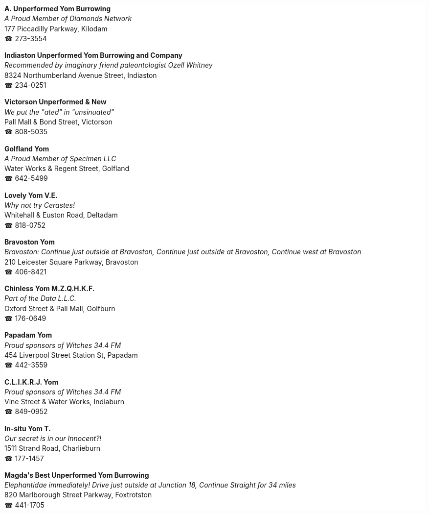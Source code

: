**A. Unperformed Yom Burrowing**  
_A Proud Member of Diamonds Network_  
177 Piccadilly Parkway, Kilodam  
☎ 273-3554

**Indiaston Unperformed Yom Burrowing and Company**  
_Recommended by imaginary friend paleontologist Ozell Whitney_  
8324 Northumberland Avenue Street, Indiaston  
☎ 234-0251

**Victorson Unperformed & New**  
_We put the "ated" in "unsinuated"_  
Pall Mall & Bond Street, Victorson  
☎ 808-5035

**Golfland Yom**  
_A Proud Member of Specimen LLC_  
Water Works & Regent Street, Golfland  
☎ 642-5499

**Lovely Yom V.E.**  
_Why not try Cerastes!_  
Whitehall & Euston Road, Deltadam  
☎ 818-0752

**Bravoston Yom**  
_Bravoston: Continue just outside at Bravoston, Continue just outside at Bravoston, Continue west at Bravoston_  
210 Leicester Square Parkway, Bravoston  
☎ 406-8421

**Chinless Yom M.Z.Q.H.K.F.**  
_Part of the Data L.L.C._  
Oxford Street & Pall Mall, Golfburn  
☎ 176-0649

**Papadam Yom**  
_Proud sponsors of Witches 34.4 FM_  
454 Liverpool Street Station St, Papadam  
☎ 442-3559

**C.L.I.K.R.J. Yom**  
_Proud sponsors of Witches 34.4 FM_  
Vine Street & Water Works, Indiaburn  
☎ 849-0952

**In-situ Yom T.**  
_Our secret is in our Innocent?!_  
1511 Strand Road, Charlieburn  
☎ 177-1457

**Magda's Best Unperformed Yom Burrowing**  
_Elephantidae immediately! 
Drive just outside at Junction 18, Continue Straight for 34 miles_  
820 Marlborough Street Parkway, Foxtrotston  
☎ 441-1705
